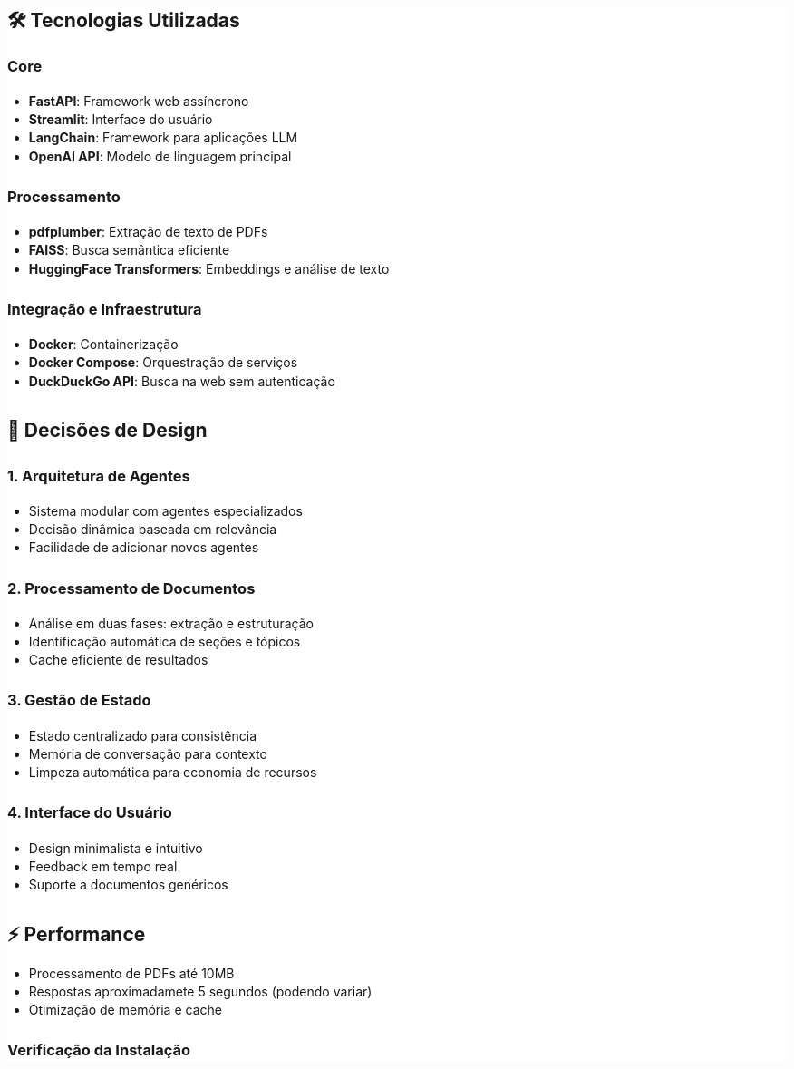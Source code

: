 ## 🛠️ Tecnologias Utilizadas

### Core
- **FastAPI**: Framework web assíncrono
- **Streamlit**: Interface do usuário
- **LangChain**: Framework para aplicações LLM
- **OpenAI API**: Modelo de linguagem principal

### Processamento
- **pdfplumber**: Extração de texto de PDFs
- **FAISS**: Busca semântica eficiente
- **HuggingFace Transformers**: Embeddings e análise de texto

### Integração e Infraestrutura
- **Docker**: Containerização
- **Docker Compose**: Orquestração de serviços
- **DuckDuckGo API**: Busca na web sem autenticação

## 🤖 Decisões de Design

### 1. Arquitetura de Agentes
- Sistema modular com agentes especializados
- Decisão dinâmica baseada em relevância
- Facilidade de adicionar novos agentes

### 2. Processamento de Documentos
- Análise em duas fases: extração e estruturação
- Identificação automática de seções e tópicos
- Cache eficiente de resultados

### 3. Gestão de Estado
- Estado centralizado para consistência
- Memória de conversação para contexto
- Limpeza automática para economia de recursos

### 4. Interface do Usuário
- Design minimalista e intuitivo
- Feedback em tempo real
- Suporte a documentos genéricos

## ⚡ Performance

- Processamento de PDFs até 10MB
- Respostas aproximadamete 5 segundos (podendo variar)
- Otimização de memória e cache

### Verificação da Instalação
